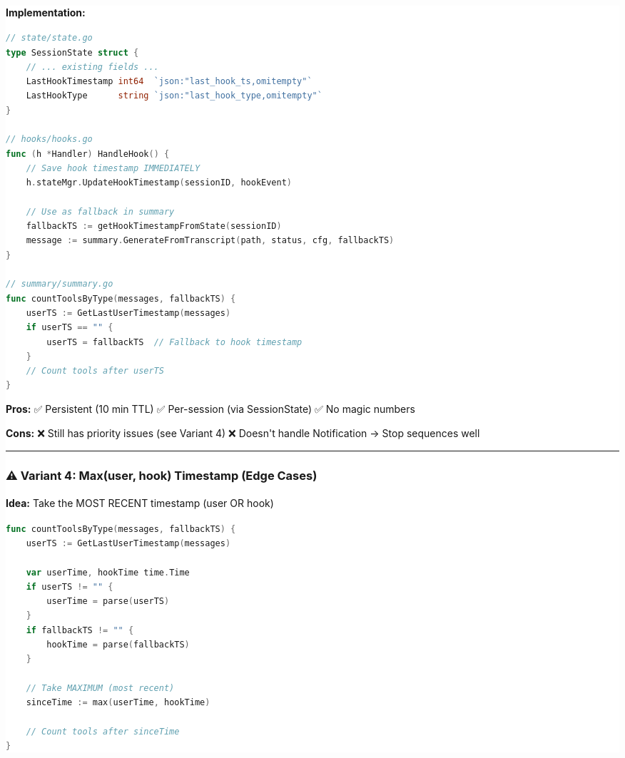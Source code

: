 **Implementation:**

```go
// state/state.go
type SessionState struct {
    // ... existing fields ...
    LastHookTimestamp int64  `json:"last_hook_ts,omitempty"`
    LastHookType      string `json:"last_hook_type,omitempty"`
}

// hooks/hooks.go
func (h *Handler) HandleHook() {
    // Save hook timestamp IMMEDIATELY
    h.stateMgr.UpdateHookTimestamp(sessionID, hookEvent)

    // Use as fallback in summary
    fallbackTS := getHookTimestampFromState(sessionID)
    message := summary.GenerateFromTranscript(path, status, cfg, fallbackTS)
}

// summary/summary.go
func countToolsByType(messages, fallbackTS) {
    userTS := GetLastUserTimestamp(messages)
    if userTS == "" {
        userTS = fallbackTS  // Fallback to hook timestamp
    }
    // Count tools after userTS
}
```

**Pros:**
✅ Persistent (10 min TTL)
✅ Per-session (via SessionState)
✅ No magic numbers

**Cons:**
❌ Still has priority issues (see Variant 4)
❌ Doesn't handle Notification → Stop sequences well

---

### ⚠️ Variant 4: Max(user, hook) Timestamp (Edge Cases)

**Idea:** Take the MOST RECENT timestamp (user OR hook)

```go
func countToolsByType(messages, fallbackTS) {
    userTS := GetLastUserTimestamp(messages)

    var userTime, hookTime time.Time
    if userTS != "" {
        userTime = parse(userTS)
    }
    if fallbackTS != "" {
        hookTime = parse(fallbackTS)
    }

    // Take MAXIMUM (most recent)
    sinceTime := max(userTime, hookTime)

    // Count tools after sinceTime
}
```
